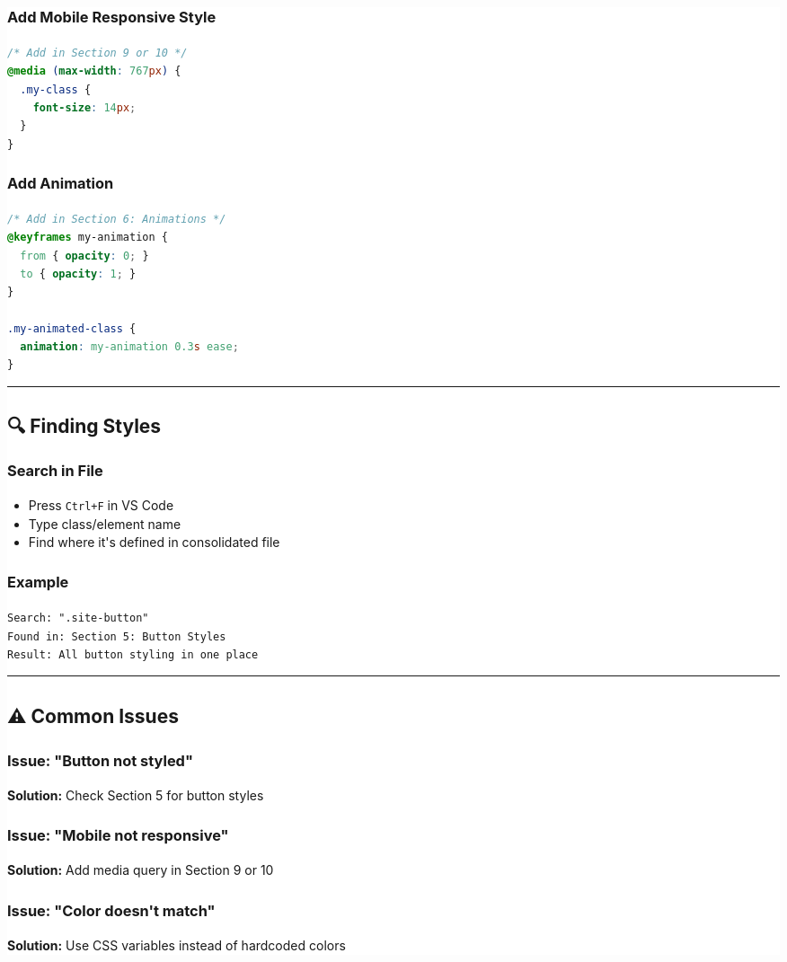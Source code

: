 ### Add Mobile Responsive Style
```css
/* Add in Section 9 or 10 */
@media (max-width: 767px) {
  .my-class {
    font-size: 14px;
  }
}
```

### Add Animation
```css
/* Add in Section 6: Animations */
@keyframes my-animation {
  from { opacity: 0; }
  to { opacity: 1; }
}

.my-animated-class {
  animation: my-animation 0.3s ease;
}
```

---

## 🔍 Finding Styles

### Search in File
- Press `Ctrl+F` in VS Code
- Type class/element name
- Find where it's defined in consolidated file

### Example
```
Search: ".site-button"
Found in: Section 5: Button Styles
Result: All button styling in one place
```

---

## ⚠️ Common Issues

### Issue: "Button not styled"
**Solution:** Check Section 5 for button styles

### Issue: "Mobile not responsive"
**Solution:** Add media query in Section 9 or 10

### Issue: "Color doesn't match"
**Solution:** Use CSS variables instead of hardcoded colors
